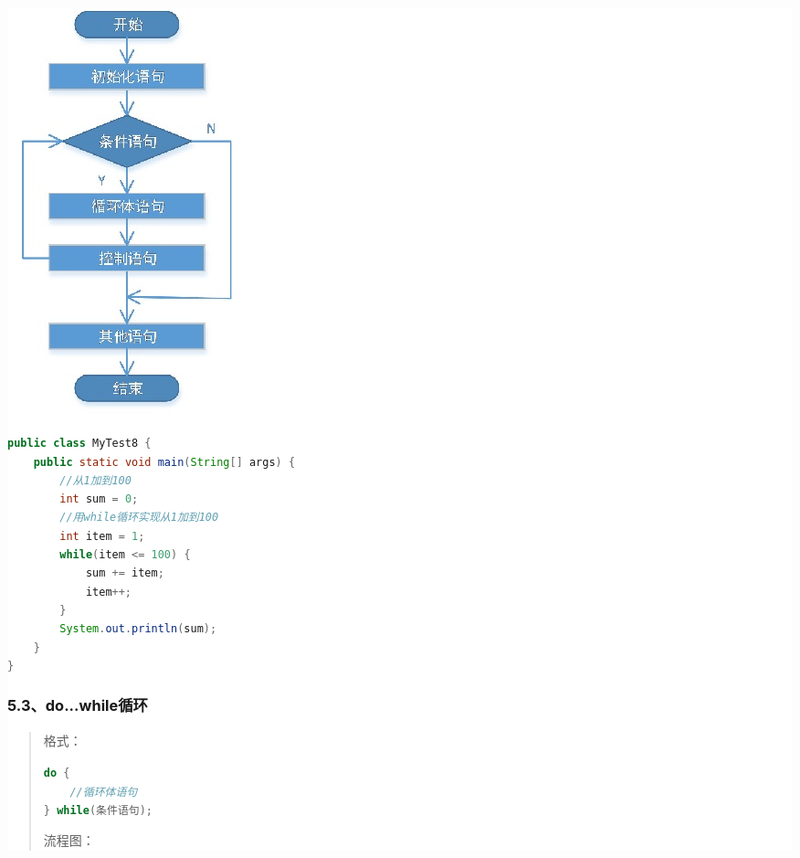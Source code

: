 ![](./pic/while.jpg)

```java
public class MyTest8 {
    public static void main(String[] args) {
		//从1加到100
		int sum = 0;
		//用while循环实现从1加到100
		int item = 1;
		while(item <= 100) {
			sum += item;
			item++;
		}
		System.out.println(sum);
    }
}
```

### 5.3、do...while循环

> 格式：
>
> ```java
> do {
>     //循环体语句
> } while(条件语句);
> ```
>
> 流程图：
